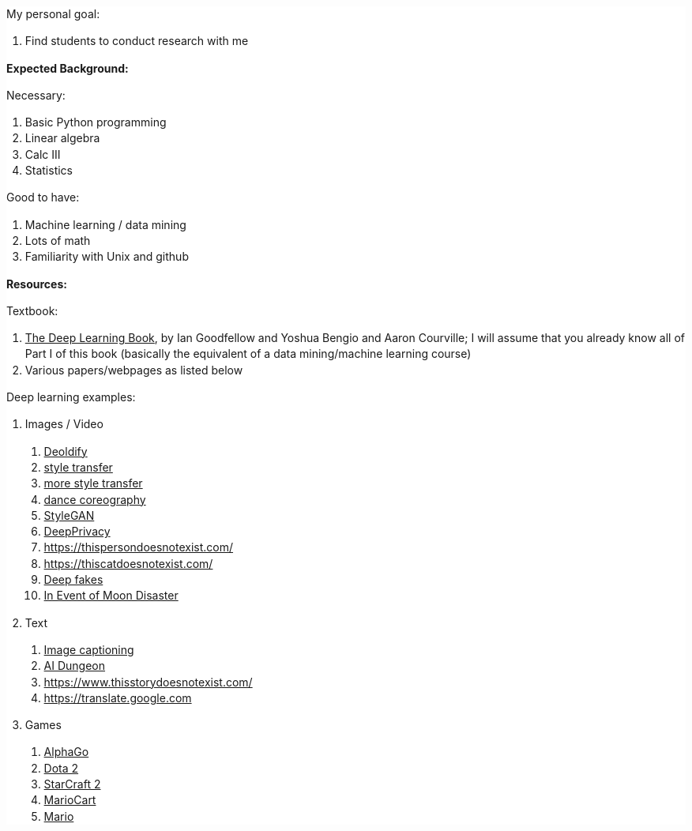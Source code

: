 My personal goal:

1. Find students to conduct research with me

**Expected Background:**

Necessary:

1. Basic Python programming
1. Linear algebra
1. Calc III
1. Statistics

Good to have:

1. Machine learning / data mining
1. Lots of math
1. Familiarity with Unix and github

**Resources:**

Textbook:

1. [The Deep Learning Book](http://www.deeplearningbook.org/), by Ian Goodfellow and Yoshua Bengio and Aaron Courville; I will assume that you already know all of Part I of this book (basically the equivalent of a data mining/machine learning course)
1. Various papers/webpages as listed below

Deep learning examples:

1. Images / Video
    1. [Deoldify](https://github.com/jantic/DeOldify)
    1. [style transfer](https://genekogan.com/works/style-transfer/)
    1. [more style transfer](https://github.com/lengstrom/fast-style-transfer)
    1. [dance coreography](https://experiments.withgoogle.com/billtjonesai)
    1. [StyleGAN](https://github.com/NVlabs/stylegan)
    1. [DeepPrivacy](https://github.com/hukkelas/DeepPrivacy)
    1. https://thispersondoesnotexist.com/
    1. https://thiscatdoesnotexist.com/
    1. [Deep fakes](https://www.creativebloq.com/features/deepfake-examples)
    1. [In Event of Moon Disaster](https://www.wbur.org/news/2019/11/22/mit-nixon-deep-fake)

1. Text
    1. [Image captioning](https://www.analyticsvidhya.com/blog/2018/04/solving-an-image-captioning-task-using-deep-learning/)
    1. [AI Dungeon](https://www.aidungeon.io/)
    1. https://www.thisstorydoesnotexist.com/
    1. https://translate.google.com

1. Games
    1. [AlphaGo](https://deepmind.com/research/case-studies/alphago-the-story-so-far)
    1. [Dota 2](https://openai.com/projects/five/)
    1. [StarCraft 2](https://deepmind.com/blog/article/AlphaStar-Grandmaster-level-in-StarCraft-II-using-multi-agent-reinforcement-learning)
    1. [MarioCart](https://www.youtube.com/watch?v=Ipi40cb_RsI)
    1. [Mario](https://www.youtube.com/watch?v=qv6UVOQ0F44)
